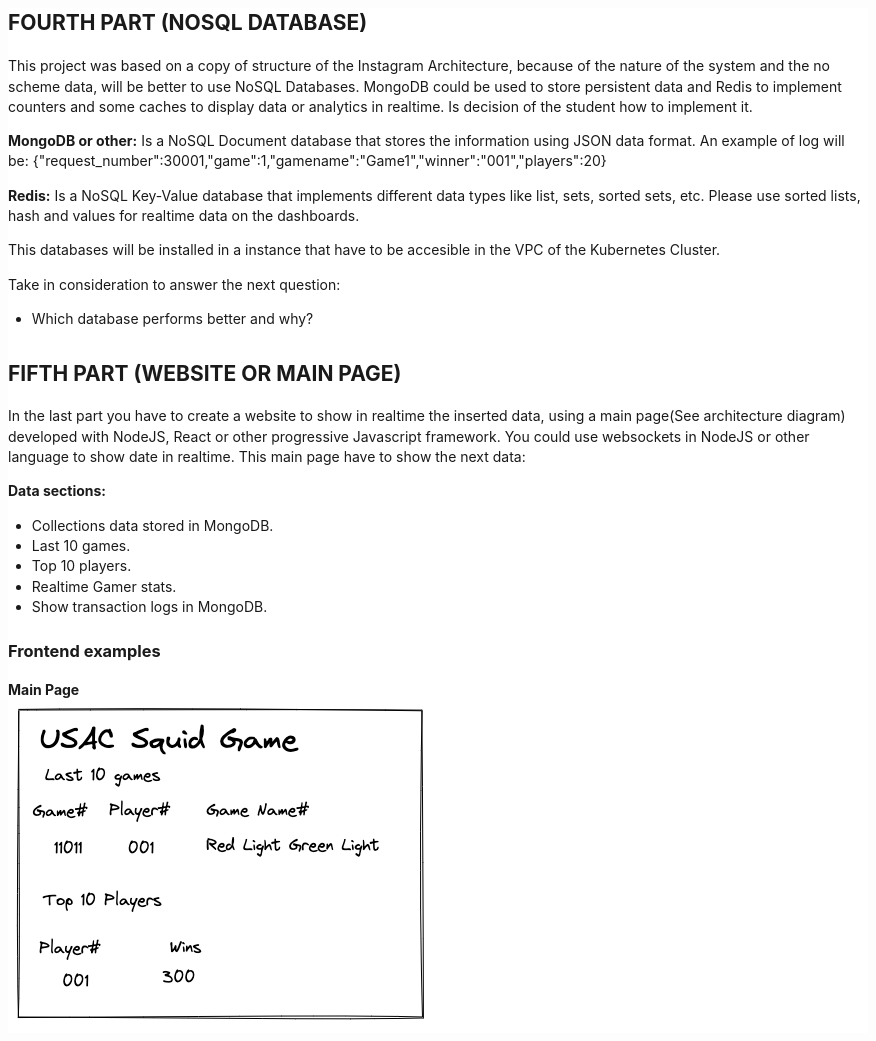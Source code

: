 
## FOURTH PART (NOSQL DATABASE)
This project was based on a copy of structure of the Instagram Architecture, because of the nature of the system and the no scheme data, will be better to use NoSQL Databases. MongoDB could be used to store persistent data and Redis to implement counters and some caches to display data or analytics in realtime. Is decision of the student how to implement it.
  
**MongoDB or other:** Is a NoSQL Document database that stores the information using JSON data format. An example of log will be:
{"request_number":30001,"game":1,"gamename":"Game1","winner":"001","players":20}
  
**Redis:** Is a NoSQL Key-Value database that implements different data types like list, sets, sorted sets, etc. Please use sorted lists, hash and values for realtime data on the dashboards.
  
This databases will be installed in a instance that have to be accesible in the VPC of the Kubernetes Cluster.

Take in consideration to answer the next question:
- Which database performs better and why?

## FIFTH PART (WEBSITE OR MAIN PAGE)
In the last part you have to create a website to show in realtime the inserted data, using a main page(See architecture diagram) developed with NodeJS, React or other progressive Javascript framework. You could use websockets in NodeJS or other language to show date in realtime. This main page have to show the next data:
  
**Data sections:**
- Collections data stored in MongoDB.
- Last 10 games.
- Top 10 players.
- Realtime Gamer stats.
- Show transaction logs in MongoDB.

### Frontend examples
**Main Page**  
![Architecture Diagram](main.png)
  